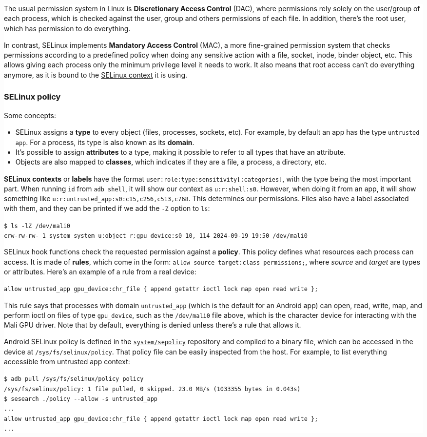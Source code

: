 The usual permission system in Linux is **Discretionary Access Control** (DAC), where permissions rely solely on the user/group of each process, which is checked against the user, group and others permissions of each file. In addition, there’s the root user, which has permission to do everything.

In contrast, SELinux implements **Mandatory Access Control** (MAC), a more fine-grained permission system that checks permissions according to a predefined policy when doing any sensitive action with a file, socket, inode, binder object, etc. This allows giving each process only the minimum privilege level it needs to work. It also means that root access can’t do everything anymore, as it is bound to the [SELinux context](#selinux-contexts) it is using.

### SELinux policy[](#selinux-policy)

Some concepts:

*   SELinux assigns a **type** to every object (files, processes, sockets, etc). For example, by default an app has the type `untrusted_app`. For a process, its type is also known as its **domain**.
*   It’s possible to assign **attributes** to a type, making it possible to refer to all types that have an attribute.
*   Objects are also mapped to **classes**, which indicates if they are a file, a process, a directory, etc.

**SELinux contexts** or **labels** have the format `user:role:type:sensitivity[:categories]`, with the type being the most important part. When running `id` from `adb shell`, it will show our context as `u:r:shell:s0`. However, when doing it from an app, it will show something like `u:r:untrusted_app:s0:c15,c256,c513,c768`. This determines our permissions. Files also have a label associated with them, and they can be printed if we add the `-Z` option to `ls`:

```
$ ls -lZ /dev/mali0
crw-rw-rw- 1 system system u:object_r:gpu_device:s0 10, 114 2024-09-19 19:50 /dev/mali0
```

SELinux hook functions check the requested permission against a **policy**. This policy defines what resources each process can access. It is made of **rules**, which come in the form: `allow source target:class permissions;`, where _source_ and _target_ are types or attributes. Here’s an example of a rule from a real device:

```
allow untrusted_app gpu_device:chr_file { append getattr ioctl lock map open read write };
```

This rule says that processes with domain `untrusted_app` (which is the default for an Android app) can open, read, write, map, and perform ioctl on files of type `gpu_device`, such as the `/dev/mali0` file above, which is the character device for interacting with the Mali GPU driver. Note that by default, everything is denied unless there’s a rule that allows it.

Android SELinux policy is defined in the [`system/sepolicy`](https://android.googlesource.com/platform/system/sepolicy/+/main) repository and compiled to a binary file, which can be accessed in the device at `/sys/fs/selinux/policy`. That policy file can be easily inspected from the host. For example, to list everything accessible from untrusted app context:

```
$ adb pull /sys/fs/selinux/policy policy
/sys/fs/selinux/policy: 1 file pulled, 0 skipped. 23.0 MB/s (1033355 bytes in 0.043s)
$ sesearch ./policy --allow -s untrusted_app
...
allow untrusted_app gpu_device:chr_file { append getattr ioctl lock map open read write };
...
```
